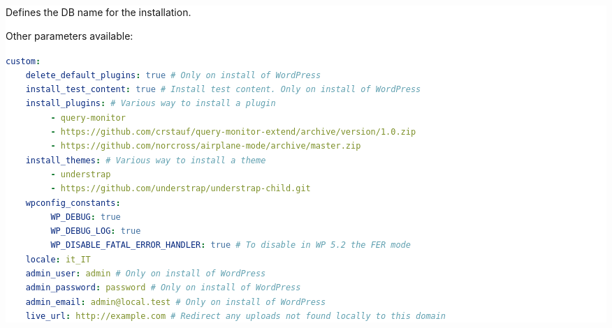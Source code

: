 Defines the DB name for the installation.

Other parameters available:

```yaml
custom:
    delete_default_plugins: true # Only on install of WordPress
    install_test_content: true # Install test content. Only on install of WordPress
    install_plugins: # Various way to install a plugin
         - query-monitor
         - https://github.com/crstauf/query-monitor-extend/archive/version/1.0.zip
         - https://github.com/norcross/airplane-mode/archive/master.zip
    install_themes: # Various way to install a theme
         - understrap
         - https://github.com/understrap/understrap-child.git
    wpconfig_constants:
         WP_DEBUG: true
         WP_DEBUG_LOG: true
         WP_DISABLE_FATAL_ERROR_HANDLER: true # To disable in WP 5.2 the FER mode
    locale: it_IT
    admin_user: admin # Only on install of WordPress
    admin_password: password # Only on install of WordPress
    admin_email: admin@local.test # Only on install of WordPress
    live_url: http://example.com # Redirect any uploads not found locally to this domain
```
